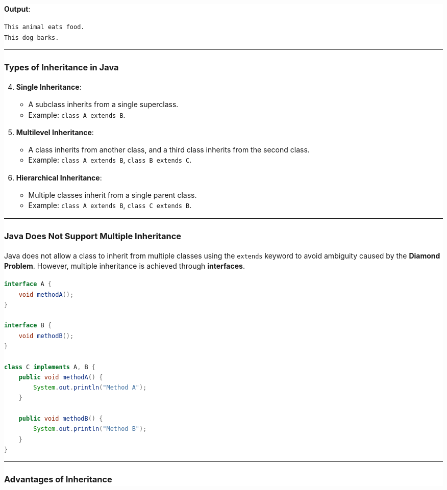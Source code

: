 **Output**:

```
This animal eats food.
This dog barks.
```

---

### **Types of Inheritance in Java**

4. **Single Inheritance**:
    
    - A subclass inherits from a single superclass.
    - Example: `class A extends B`.
5. **Multilevel Inheritance**:
    
    - A class inherits from another class, and a third class inherits from the second class.
    - Example: `class A extends B`, `class B extends C`.
6. **Hierarchical Inheritance**:
    
    - Multiple classes inherit from a single parent class.
    - Example: `class A extends B`, `class C extends B`.

---

### **Java Does Not Support Multiple Inheritance**

Java does not allow a class to inherit from multiple classes using the `extends` keyword to avoid ambiguity caused by the **Diamond Problem**. However, multiple inheritance is achieved through **interfaces**.

```java
interface A {
    void methodA();
}

interface B {
    void methodB();
}

class C implements A, B {
    public void methodA() {
        System.out.println("Method A");
    }

    public void methodB() {
        System.out.println("Method B");
    }
}
```

---

### **Advantages of Inheritance**
